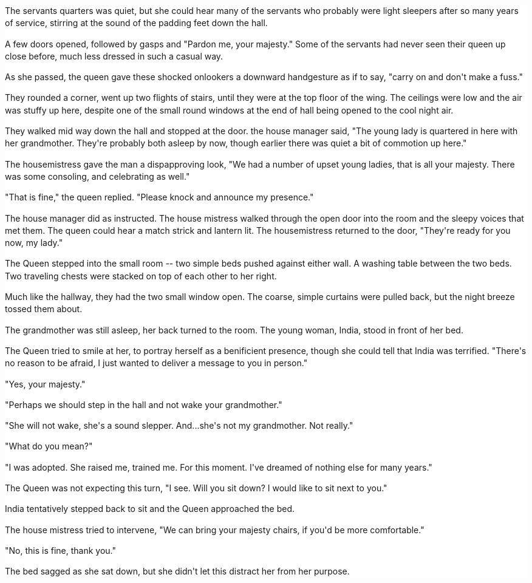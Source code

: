 The servants quarters was quiet, but she could hear many of the servants who probably were light sleepers after so many years of service, stirring at the sound of the padding feet down the hall.

A few doors opened, followed by gasps and "Pardon me, your majesty." Some of the servants had never seen their queen up close before, much less dressed in such a casual way.

As she passed, the queen gave these shocked onlookers a downward handgesture as if to say, "carry on and don't make a fuss."

They rounded a corner, went up two flights of stairs, until they were at the top floor of the wing. The ceilings were low and the air was stuffy up here, despite one of the small round windows at the end of hall being opened to the cool night air.

They walked mid way down the hall and stopped at the door. the house manager said, "The young lady is quartered in here with her grandmother. They're probably both asleep by now, though earlier there was quiet a bit of commotion up here."

The housemistress gave the man a dispapproving look, "We had a number of upset young ladies, that is all your majesty. There was some consoling, and celebrating as well."

"That is fine," the queen replied. "Please knock and announce my presence."

The house manager did as instructed. The house mistress walked through the open door into the room and the sleepy voices that met them. The queen could hear a match strick and lantern lit. The housemistress returned to the door, "They're ready for you now, my lady."

The Queen stepped into the small room -- two simple beds pushed against either wall. A washing table between the two beds. Two traveling chests were stacked on top of each other to her right.

Much like the hallway, they had the two small window open. The coarse, simple curtains were pulled back, but the night breeze tossed them about.

The grandmother was still asleep, her back turned to the room. The young woman, India, stood in front of her bed.

The Queen tried to smile at her, to portray herself as a benificient presence, though she could tell that India was terrified. "There's no reason to be afraid, I just wanted to deliver a message to you in person."

"Yes, your majesty."

"Perhaps we should step in the hall and not wake your grandmother."

"She will not wake, she's a sound slepper. And...she's not my grandmother. Not really."

"What do you mean?"

"I was adopted. She raised me, trained me. For this moment. I've dreamed of nothing else  for many years."

The Queen was not expecting this turn, "I see. Will you sit down? I would like to sit next to you."

India tentatively stepped back to sit and the Queen approached the bed.

The house mistress tried to intervene, "We can bring your majesty chairs, if you'd be more comfortable."

"No, this is fine, thank you."

The bed sagged as she sat down, but she didn't let this distract her from her purpose.
